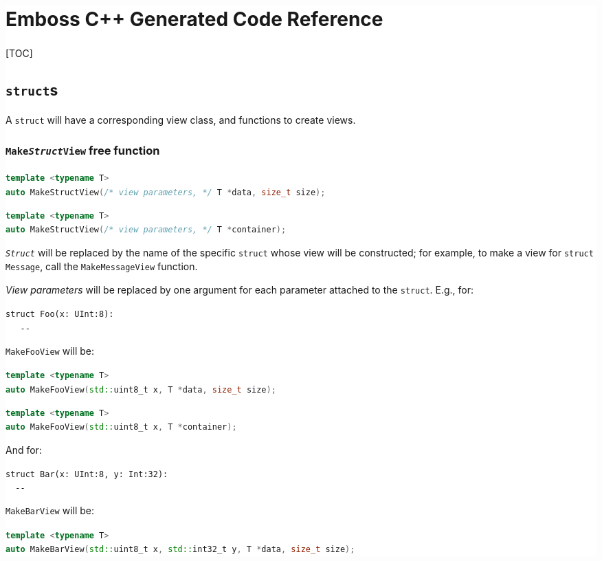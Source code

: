 # Emboss C++ Generated Code Reference

[TOC]

## `struct`s

A `struct` will have a corresponding view class, and functions to create views.

### `Make`*`Struct`*`View` free function

```c++
template <typename T>
auto MakeStructView(/* view parameters, */ T *data, size_t size);
```

```c++
template <typename T>
auto MakeStructView(/* view parameters, */ T *container);
```

*`Struct`* will be replaced by the name of the specific `struct` whose view
will be constructed; for example, to make a view for `struct Message`, call the
`MakeMessageView` function.

*View parameters* will be replaced by one argument for each parameter attached
to the `struct`.  E.g., for:

```
struct Foo(x: UInt:8):
   --
```

`MakeFooView` will be:

```c++
template <typename T>
auto MakeFooView(std::uint8_t x, T *data, size_t size);
```

```c++
template <typename T>
auto MakeFooView(std::uint8_t x, T *container);
```

And for:

```
struct Bar(x: UInt:8, y: Int:32):
  --
```

`MakeBarView` will be:

```c++
template <typename T>
auto MakeBarView(std::uint8_t x, std::int32_t y, T *data, size_t size);
```
